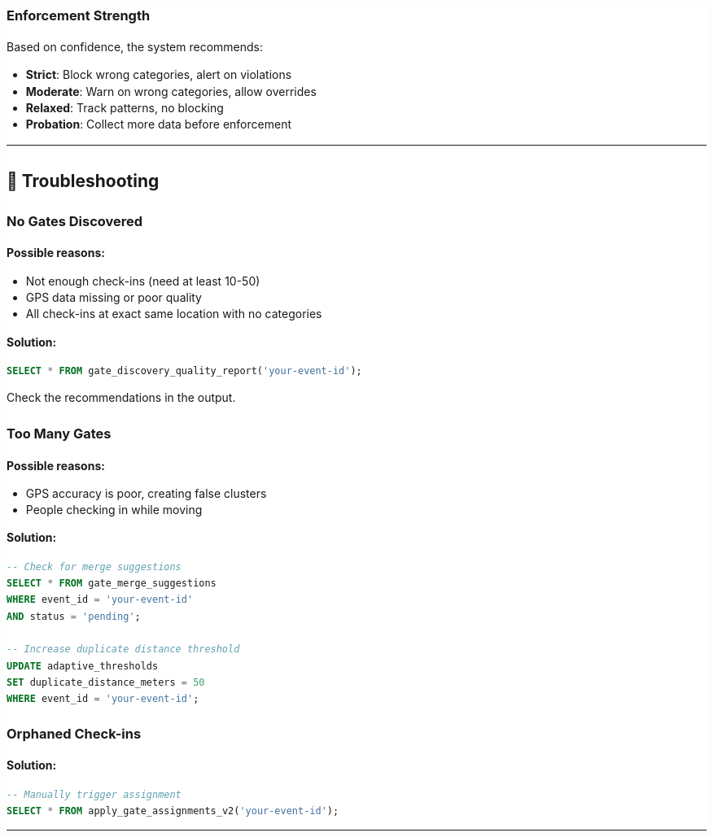 ### Enforcement Strength

Based on confidence, the system recommends:

- **Strict**: Block wrong categories, alert on violations
- **Moderate**: Warn on wrong categories, allow overrides
- **Relaxed**: Track patterns, no blocking
- **Probation**: Collect more data before enforcement

---

## 🐛 Troubleshooting

### No Gates Discovered

**Possible reasons:**
- Not enough check-ins (need at least 10-50)
- GPS data missing or poor quality
- All check-ins at exact same location with no categories

**Solution:**
```sql
SELECT * FROM gate_discovery_quality_report('your-event-id');
```

Check the recommendations in the output.

### Too Many Gates

**Possible reasons:**
- GPS accuracy is poor, creating false clusters
- People checking in while moving

**Solution:**
```sql
-- Check for merge suggestions
SELECT * FROM gate_merge_suggestions
WHERE event_id = 'your-event-id'
AND status = 'pending';

-- Increase duplicate distance threshold
UPDATE adaptive_thresholds
SET duplicate_distance_meters = 50
WHERE event_id = 'your-event-id';
```

### Orphaned Check-ins

**Solution:**
```sql
-- Manually trigger assignment
SELECT * FROM apply_gate_assignments_v2('your-event-id');
```

---